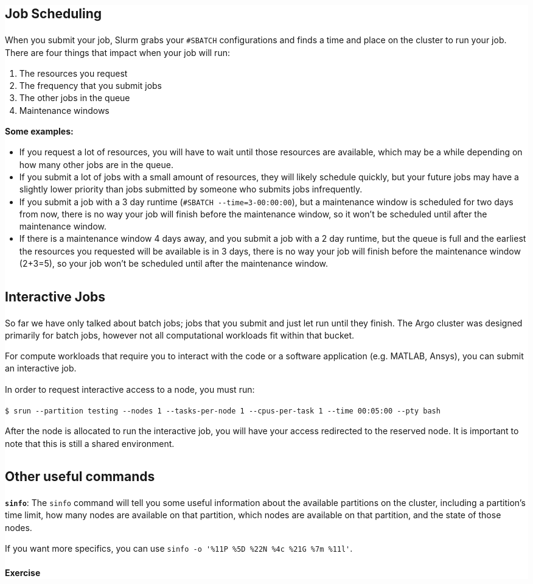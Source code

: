 ## Job Scheduling
When you submit your job, Slurm grabs your `#SBATCH` configurations and finds a time and place on the cluster to run your job. There are four things that impact when your job will run:

1. The resources you request
1. The frequency that you submit jobs
1. The other jobs in the queue
1. Maintenance windows

**Some examples:**

* If you request a lot of resources, you will have to wait until those resources are available, which may be a while depending on how many other jobs are in the queue.
* If you submit a lot of jobs with a small amount of resources, they will likely schedule quickly, but your future jobs may have a slightly lower priority than jobs submitted by someone who submits jobs infrequently.
* If you submit a job with a 3 day runtime (`#SBATCH --time=3-00:00:00`), but a maintenance window is scheduled for two days from now, there is no way your job will finish before the maintenance window, so it won’t be scheduled until after the maintenance window.
* If there is a maintenance window 4 days away, and you submit a job with a 2 day runtime, but the queue is full and the earliest the resources you requested will be available is in 3 days, there is no way your job will finish before the maintenance window (2+3=5), so your job won’t be scheduled until after the maintenance window.


## Interactive Jobs

So far we have only talked about batch jobs; jobs that you submit and just let run until they finish. The Argo cluster was designed primarily for batch jobs, however not all computational workloads fit within that bucket.

For compute workloads that require you to interact with the code or a software application (e.g. MATLAB, Ansys), you can submit an interactive job.

In order to request interactive access to a node, you must run:

```bash=
$ srun --partition testing --nodes 1 --tasks-per-node 1 --cpus-per-task 1 --time 00:05:00 --pty bash
```
After the node is allocated to run the interactive job, you will have your access redirected to the reserved node.
It is important to note that this is still a shared environment.

## Other useful commands

**`sinfo`**: The `sinfo` command will tell you some useful information about the available partitions on the cluster, including a partition’s time limit, how many nodes are available on that partition, which nodes are available on that partition, and the state of those nodes.

If you want more specifics, you can use `sinfo -o '%11P %5D %22N %4c %21G %7m %11l'`.

#### Exercise
